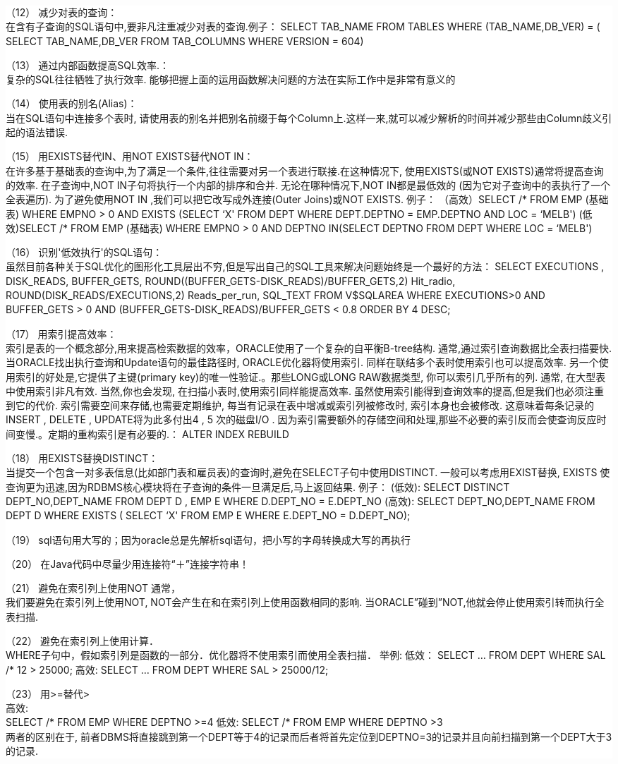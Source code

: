 （12） 减少对表的查询：
<br/>在含有子查询的SQL语句中,要非凡注重减少对表的查询.例子：
SELECT TAB_NAME FROM TABLES WHERE (TAB_NAME,DB_VER) = ( SELECT
TAB_NAME,DB_VER FROM TAB_COLUMNS WHERE VERSION = 604)

（13） 通过内部函数提高SQL效率.：
<br/>复杂的SQL往往牺牲了执行效率. 能够把握上面的运用函数解决问题的方法在实际工作中是非常有意义的

（14） 使用表的别名(Alias)：
<br/>当在SQL语句中连接多个表时, 请使用表的别名并把别名前缀于每个Column上.这样一来,就可以减少解析的时间并减少那些由Column歧义引起的语法错误.

（15） 用EXISTS替代IN、用NOT EXISTS替代NOT IN：
<br/>在许多基于基础表的查询中,为了满足一个条件,往往需要对另一个表进行联接.在这种情况下, 使用EXISTS(或NOT EXISTS)通常将提高查询的效率. 在子查询中,NOT IN子句将执行一个内部的排序和合并. 无论在哪种情况下,NOT IN都是最低效的 (因为它对子查询中的表执行了一个全表遍历). 为了避免使用NOT IN ,我们可以把它改写成外连接(Outer Joins)或NOT EXISTS.
例子：
（高效）SELECT /* FROM EMP (基础表) WHERE EMPNO > 0 AND EXISTS (SELECT ‘X' FROM DEPT WHERE DEPT.DEPTNO = EMP.DEPTNO AND LOC = ‘MELB')
(低效)SELECT /* FROM EMP (基础表) WHERE EMPNO > 0 AND DEPTNO IN(SELECT DEPTNO FROM DEPT WHERE LOC = ‘MELB')

（16） 识别'低效执行'的SQL语句：
<br/>虽然目前各种关于SQL优化的图形化工具层出不穷,但是写出自己的SQL工具来解决问题始终是一个最好的方法：
SELECT EXECUTIONS , DISK_READS, BUFFER_GETS, ROUND((BUFFER_GETS-DISK_READS)/BUFFER_GETS,2) Hit_radio, ROUND(DISK_READS/EXECUTIONS,2) Reads_per_run,
SQL_TEXT FROM V$SQLAREA WHERE EXECUTIONS>0 AND BUFFER_GETS > 0 AND (BUFFER_GETS-DISK_READS)/BUFFER_GETS < 0.8 ORDER BY 4 DESC;

（17） 用索引提高效率：
<br/>索引是表的一个概念部分,用来提高检索数据的效率，ORACLE使用了一个复杂的自平衡B-tree结构. 通常,通过索引查询数据比全表扫描要快. 当ORACLE找出执行查询和Update语句的最佳路径时, ORACLE优化器将使用索引. 同样在联结多个表时使用索引也可以提高效率. 另一个使用索引的好处是,它提供了主键(primary key)的唯一性验证.。那些LONG或LONG RAW数据类型, 你可以索引几乎所有的列. 通常, 在大型表中使用索引非凡有效. 当然,你也会发现, 在扫描小表时,使用索引同样能提高效率. 虽然使用索引能得到查询效率的提高,但是我们也必须注重到它的代价. 索引需要空间来存储,也需要定期维护, 每当有记录在表中增减或索引列被修改时, 索引本身也会被修改. 这意味着每条记录的INSERT , DELETE , UPDATE将为此多付出4 , 5 次的磁盘I/O . 因为索引需要额外的存储空间和处理,那些不必要的索引反而会使查询反应时间变慢.。定期的重构索引是有必要的.：
ALTER INDEX <INDEXNAME> REBUILD <TABLESPACENAME>

（18） 用EXISTS替换DISTINCT：
<br/>当提交一个包含一对多表信息(比如部门表和雇员表)的查询时,避免在SELECT子句中使用DISTINCT. 一般可以考虑用EXIST替换, EXISTS 使查询更为迅速,因为RDBMS核心模块将在子查询的条件一旦满足后,马上返回结果. 例子：
(低效): SELECT DISTINCT DEPT_NO,DEPT_NAME FROM DEPT D , EMP E
WHERE D.DEPT_NO = E.DEPT_NO (高效): SELECT DEPT_NO,DEPT_NAME FROM DEPT D WHERE EXISTS ( SELECT ‘X' FROM EMP E WHERE E.DEPT_NO = D.DEPT_NO);

（19） sql语句用大写的；因为oracle总是先解析sql语句，把小写的字母转换成大写的再执行

（20） 在Java代码中尽量少用连接符“＋”连接字符串！

（21） 避免在索引列上使用NOT 通常，　
<br/>我们要避免在索引列上使用NOT, NOT会产生在和在索引列上使用函数相同的影响. 当ORACLE”碰到”NOT,他就会停止使用索引转而执行全表扫描.

（22） 避免在索引列上使用计算．
<br/>WHERE子句中，假如索引列是函数的一部分．优化器将不使用索引而使用全表扫描． 举例: 低效：
SELECT … FROM DEPT WHERE SAL /* 12 > 25000; 高效: SELECT … FROM DEPT WHERE SAL > 25000/12;  

（23） 用>=替代>
<br/>高效:
<br/>SELECT /* FROM EMP WHERE DEPTNO >=4 低效:
SELECT /* FROM EMP WHERE DEPTNO >3 
<br/>两者的区别在于, 前者DBMS将直接跳到第一个DEPT等于4的记录而后者将首先定位到DEPTNO=3的记录并且向前扫描到第一个DEPT大于3的记录.
